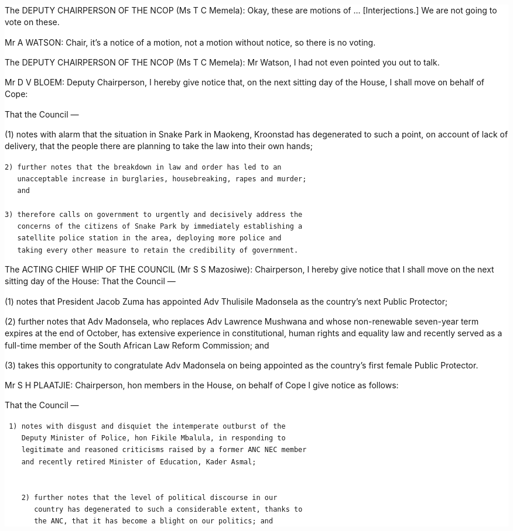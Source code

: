 The DEPUTY CHAIRPERSON OF THE NCOP (Ms T C Memela): Okay, these are motions
of ... [Interjections.] We are not going to vote on these.

Mr A WATSON: Chair, it’s a notice of a motion, not a motion without notice,
so there is no voting.

The DEPUTY CHAIRPERSON OF THE NCOP (Ms T C Memela): Mr Watson, I had not
even pointed you out to talk.

Mr D V BLOEM: Deputy Chairperson, I hereby give notice that, on the next
sitting day of the House, I shall move on behalf of Cope:

  That the Council —

  (1) notes with alarm that the situation in Snake Park in Maokeng,
       Kroonstad has degenerated to such a point, on account of lack of
       delivery, that the people there are planning to take the law into
       their own hands;

    2) further notes that the breakdown in law and order has led to an
       unacceptable increase in burglaries, housebreaking, rapes and murder;
       and

    3) therefore calls on government to urgently and decisively address the
       concerns of the citizens of Snake Park by immediately establishing a
       satellite police station in the area, deploying more police and
       taking every other measure to retain the credibility of government.

The ACTING CHIEF WHIP OF THE COUNCIL (Mr S S Mazosiwe): Chairperson, I
hereby give notice that I shall move on the next sitting day of the House:
  That the Council —

  (1) notes that President Jacob Zuma has appointed Adv Thulisile Madonsela
       as the country’s next Public Protector;

  (2) further notes that Adv Madonsela, who replaces Adv Lawrence Mushwana
       and whose non-renewable seven-year term expires at the end of
       October, has extensive experience in constitutional, human rights and
       equality law and recently served as a full-time member of the South
       African Law Reform Commission; and


   (3)      takes this opportunity to congratulate Adv Madonsela on being
        appointed as the country’s first female Public Protector.

Mr S H PLAATJIE: Chairperson, hon members in the House, on behalf of Cope I
give notice as follows:

   That the Council —

     1) notes with disgust and disquiet the intemperate outburst of the
        Deputy Minister of Police, hon Fikile Mbalula, in responding to
        legitimate and reasoned criticisms raised by a former ANC NEC member
        and recently retired Minister of Education, Kader Asmal;


        2) further notes that the level of political discourse in our
           country has degenerated to such a considerable extent, thanks to
           the ANC, that it has become a blight on our politics; and
